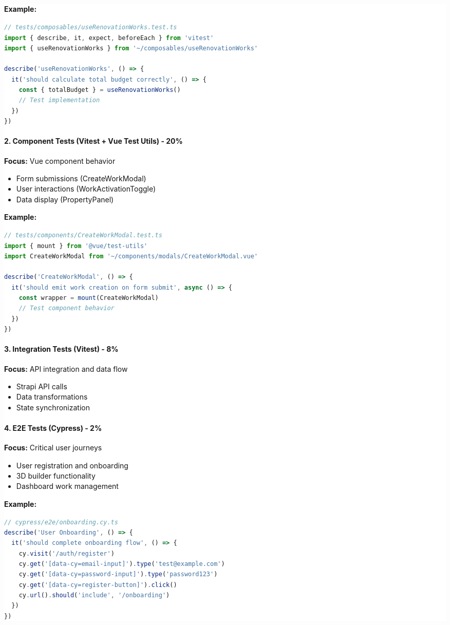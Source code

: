 **Example:**
```typescript
// tests/composables/useRenovationWorks.test.ts
import { describe, it, expect, beforeEach } from 'vitest'
import { useRenovationWorks } from '~/composables/useRenovationWorks'

describe('useRenovationWorks', () => {
  it('should calculate total budget correctly', () => {
    const { totalBudget } = useRenovationWorks()
    // Test implementation
  })
})
```

#### 2. Component Tests (Vitest + Vue Test Utils) - 20%
**Focus:** Vue component behavior
- Form submissions (CreateWorkModal)
- User interactions (WorkActivationToggle)
- Data display (PropertyPanel)

**Example:**
```typescript
// tests/components/CreateWorkModal.test.ts
import { mount } from '@vue/test-utils'
import CreateWorkModal from '~/components/modals/CreateWorkModal.vue'

describe('CreateWorkModal', () => {
  it('should emit work creation on form submit', async () => {
    const wrapper = mount(CreateWorkModal)
    // Test component behavior
  })
})
```

#### 3. Integration Tests (Vitest) - 8%
**Focus:** API integration and data flow
- Strapi API calls
- Data transformations
- State synchronization

#### 4. E2E Tests (Cypress) - 2%
**Focus:** Critical user journeys
- User registration and onboarding
- 3D builder functionality
- Dashboard work management

**Example:**
```typescript
// cypress/e2e/onboarding.cy.ts
describe('User Onboarding', () => {
  it('should complete onboarding flow', () => {
    cy.visit('/auth/register')
    cy.get('[data-cy=email-input]').type('test@example.com')
    cy.get('[data-cy=password-input]').type('password123')
    cy.get('[data-cy=register-button]').click()
    cy.url().should('include', '/onboarding')
  })
})
```
